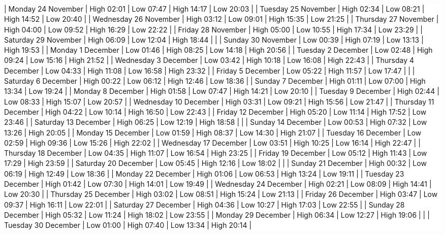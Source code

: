 | Monday 24 November | High 02:01 | Low 07:47 | High 14:17 | Low 20:03 | 
| Tuesday 25 November | High 02:34 | Low 08:21 | High 14:52 | Low 20:40 | 
| Wednesday 26 November | High 03:12 | Low 09:01 | High 15:35 | Low 21:25 | 
| Thursday 27 November | High 04:00 | Low 09:52 | High 16:29 | Low 22:22 | 
| Friday 28 November | High 05:00 | Low 10:55 | High 17:34 | Low 23:29 | 
| Saturday 29 November | High 06:09 | Low 12:04 | High 18:44 |  | 
| Sunday 30 November | Low 00:39 | High 07:19 | Low 13:13 | High 19:53 | 
| Monday 1 December | Low 01:46 | High 08:25 | Low 14:18 | High 20:56 | 
| Tuesday 2 December | Low 02:48 | High 09:24 | Low 15:16 | High 21:52 | 
| Wednesday 3 December | Low 03:42 | High 10:18 | Low 16:08 | High 22:43 | 
| Thursday 4 December | Low 04:33 | High 11:08 | Low 16:58 | High 23:32 | 
| Friday 5 December | Low 05:22 | High 11:57 | Low 17:47 |  | 
| Saturday 6 December | High 00:22 | Low 06:12 | High 12:46 | Low 18:36 | 
| Sunday 7 December | High 01:11 | Low 07:00 | High 13:34 | Low 19:24 | 
| Monday 8 December | High 01:58 | Low 07:47 | High 14:21 | Low 20:10 | 
| Tuesday 9 December | High 02:44 | Low 08:33 | High 15:07 | Low 20:57 | 
| Wednesday 10 December | High 03:31 | Low 09:21 | High 15:56 | Low 21:47 | 
| Thursday 11 December | High 04:22 | Low 10:14 | High 16:50 | Low 22:43 | 
| Friday 12 December | High 05:20 | Low 11:14 | High 17:52 | Low 23:46 | 
| Saturday 13 December | High 06:25 | Low 12:19 | High 18:58 |  | 
| Sunday 14 December | Low 00:53 | High 07:32 | Low 13:26 | High 20:05 | 
| Monday 15 December | Low 01:59 | High 08:37 | Low 14:30 | High 21:07 | 
| Tuesday 16 December | Low 02:59 | High 09:36 | Low 15:26 | High 22:02 | 
| Wednesday 17 December | Low 03:51 | High 10:25 | Low 16:14 | High 22:47 | 
| Thursday 18 December | Low 04:35 | High 11:07 | Low 16:54 | High 23:25 | 
| Friday 19 December | Low 05:12 | High 11:43 | Low 17:29 | High 23:59 | 
| Saturday 20 December | Low 05:45 | High 12:16 | Low 18:02 |  | 
| Sunday 21 December | High 00:32 | Low 06:19 | High 12:49 | Low 18:36 | 
| Monday 22 December | High 01:06 | Low 06:53 | High 13:24 | Low 19:11 | 
| Tuesday 23 December | High 01:42 | Low 07:30 | High 14:01 | Low 19:49 | 
| Wednesday 24 December | High 02:21 | Low 08:09 | High 14:41 | Low 20:30 | 
| Thursday 25 December | High 03:02 | Low 08:51 | High 15:24 | Low 21:13 | 
| Friday 26 December | High 03:47 | Low 09:37 | High 16:11 | Low 22:01 | 
| Saturday 27 December | High 04:36 | Low 10:27 | High 17:03 | Low 22:55 | 
| Sunday 28 December | High 05:32 | Low 11:24 | High 18:02 | Low 23:55 | 
| Monday 29 December | High 06:34 | Low 12:27 | High 19:06 |  | 
| Tuesday 30 December | Low 01:00 | High 07:40 | Low 13:34 | High 20:14 | 